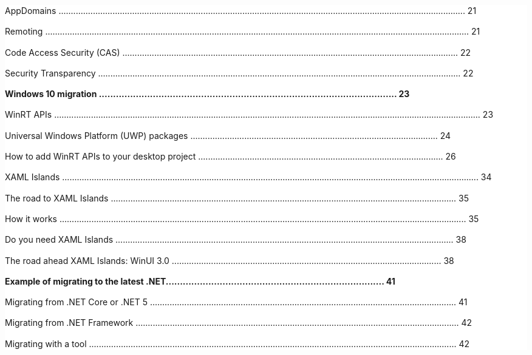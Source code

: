 
AppDomains ...................................................................................................................................................................... 21


Remoting ............................................................................................................................................................................. 21


Code Access Security (CAS) ......................................................................................................................................... 22


Security Transparency .................................................................................................................................................... 22


**Windows 10 migration ......................................................................................................... 23**


WinRT APIs .............................................................................................................................................................................. 23


Universal Windows Platform (UWP) packages ..................................................................................................... 24


How to add WinRT APIs to your desktop project .................................................................................................... 26


XAML Islands .......................................................................................................................................................................... 34


The road to XAML Islands ............................................................................................................................................. 35


How it works ...................................................................................................................................................................... 35


Do you need XAML Islands .......................................................................................................................................... 38


The road ahead XAML Islands: WinUI 3.0 .............................................................................................................. 38


**Example of migrating to the latest .NET............................................................................. 41**


Migrating from .NET Core or .NET 5 ............................................................................................................................. 41


Migrating from .NET Framework .................................................................................................................................... 42


Migrating with a tool ...................................................................................................................................................... 42

